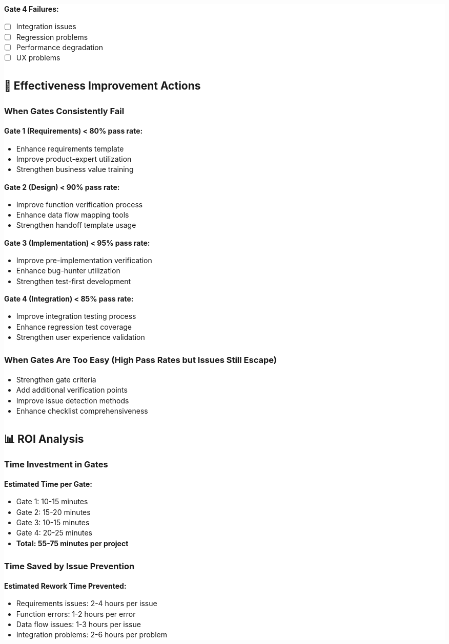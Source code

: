 **Gate 4 Failures:**
- [ ] Integration issues
- [ ] Regression problems
- [ ] Performance degradation
- [ ] UX problems

## 🎯 Effectiveness Improvement Actions

### When Gates Consistently Fail
**Gate 1 (Requirements) < 80% pass rate:**
- Enhance requirements template
- Improve product-expert utilization
- Strengthen business value training

**Gate 2 (Design) < 90% pass rate:**
- Improve function verification process
- Enhance data flow mapping tools
- Strengthen handoff template usage

**Gate 3 (Implementation) < 95% pass rate:**
- Improve pre-implementation verification
- Enhance bug-hunter utilization
- Strengthen test-first development

**Gate 4 (Integration) < 85% pass rate:**
- Improve integration testing process
- Enhance regression test coverage
- Strengthen user experience validation

### When Gates Are Too Easy (High Pass Rates but Issues Still Escape)
- Strengthen gate criteria
- Add additional verification points
- Improve issue detection methods
- Enhance checklist comprehensiveness

## 📊 ROI Analysis

### Time Investment in Gates
**Estimated Time per Gate:**
- Gate 1: 10-15 minutes
- Gate 2: 15-20 minutes
- Gate 3: 10-15 minutes
- Gate 4: 20-25 minutes
- **Total: 55-75 minutes per project**

### Time Saved by Issue Prevention
**Estimated Rework Time Prevented:**
- Requirements issues: 2-4 hours per issue
- Function errors: 1-2 hours per error
- Data flow issues: 1-3 hours per issue
- Integration problems: 2-6 hours per problem
